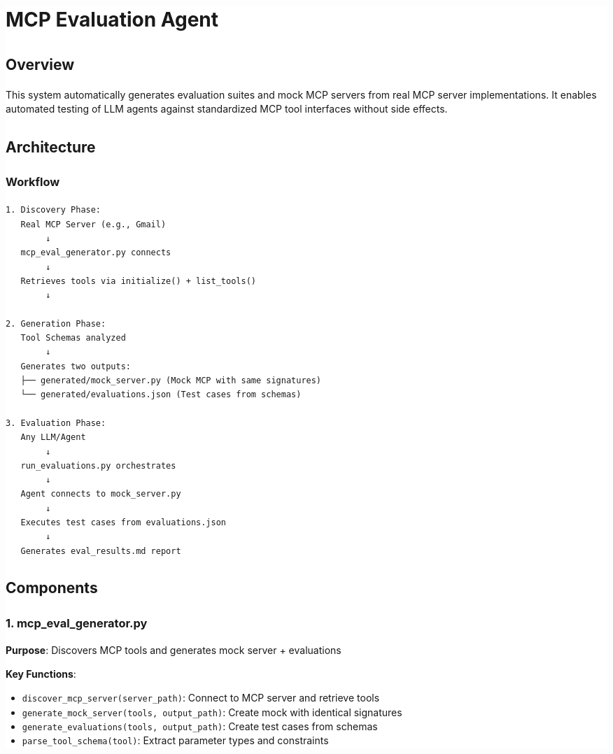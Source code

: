 # MCP Evaluation Agent

## Overview

This system automatically generates evaluation suites and mock MCP servers from real MCP server implementations. It enables automated testing of LLM agents against standardized MCP tool interfaces without side effects.

## Architecture

### Workflow

```
1. Discovery Phase:
   Real MCP Server (e.g., Gmail) 
        ↓
   mcp_eval_generator.py connects
        ↓
   Retrieves tools via initialize() + list_tools()
        ↓

2. Generation Phase:
   Tool Schemas analyzed
        ↓
   Generates two outputs:
   ├── generated/mock_server.py (Mock MCP with same signatures)
   └── generated/evaluations.json (Test cases from schemas)

3. Evaluation Phase:
   Any LLM/Agent 
        ↓
   run_evaluations.py orchestrates
        ↓
   Agent connects to mock_server.py
        ↓
   Executes test cases from evaluations.json
        ↓
   Generates eval_results.md report
```

## Components

### 1. mcp_eval_generator.py
**Purpose**: Discovers MCP tools and generates mock server + evaluations

**Key Functions**:
- `discover_mcp_server(server_path)`: Connect to MCP server and retrieve tools
- `generate_mock_server(tools, output_path)`: Create mock with identical signatures
- `generate_evaluations(tools, output_path)`: Create test cases from schemas
- `parse_tool_schema(tool)`: Extract parameter types and constraints
